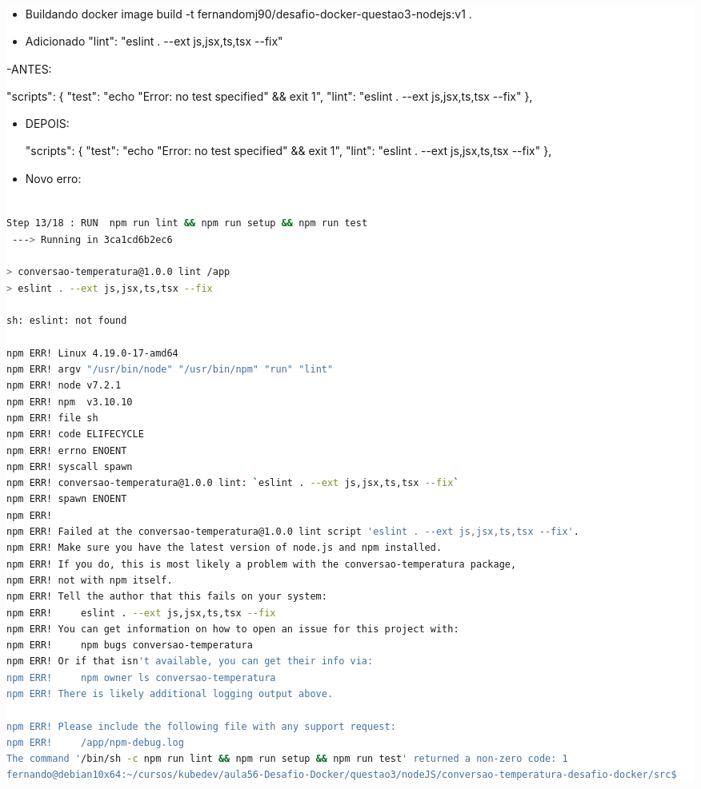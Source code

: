 
- Buildando
docker image build -t fernandomj90/desafio-docker-questao3-nodejs:v1 .


- Adicionado
"lint": "eslint . --ext js,jsx,ts,tsx --fix"


-ANTES:

  "scripts": {
    "test": "echo \"Error: no test specified\" && exit 1",
    "lint": "eslint . --ext js,jsx,ts,tsx --fix"
  },


- DEPOIS:

  "scripts": {
    "test": "echo \"Error: no test specified\" && exit 1",
    "lint": "eslint . --ext js,jsx,ts,tsx --fix"
  },



- Novo erro:
~~~bash

Step 13/18 : RUN  npm run lint && npm run setup && npm run test
 ---> Running in 3ca1cd6b2ec6

> conversao-temperatura@1.0.0 lint /app
> eslint . --ext js,jsx,ts,tsx --fix

sh: eslint: not found

npm ERR! Linux 4.19.0-17-amd64
npm ERR! argv "/usr/bin/node" "/usr/bin/npm" "run" "lint"
npm ERR! node v7.2.1
npm ERR! npm  v3.10.10
npm ERR! file sh
npm ERR! code ELIFECYCLE
npm ERR! errno ENOENT
npm ERR! syscall spawn
npm ERR! conversao-temperatura@1.0.0 lint: `eslint . --ext js,jsx,ts,tsx --fix`
npm ERR! spawn ENOENT
npm ERR!
npm ERR! Failed at the conversao-temperatura@1.0.0 lint script 'eslint . --ext js,jsx,ts,tsx --fix'.
npm ERR! Make sure you have the latest version of node.js and npm installed.
npm ERR! If you do, this is most likely a problem with the conversao-temperatura package,
npm ERR! not with npm itself.
npm ERR! Tell the author that this fails on your system:
npm ERR!     eslint . --ext js,jsx,ts,tsx --fix
npm ERR! You can get information on how to open an issue for this project with:
npm ERR!     npm bugs conversao-temperatura
npm ERR! Or if that isn't available, you can get their info via:
npm ERR!     npm owner ls conversao-temperatura
npm ERR! There is likely additional logging output above.

npm ERR! Please include the following file with any support request:
npm ERR!     /app/npm-debug.log
The command '/bin/sh -c npm run lint && npm run setup && npm run test' returned a non-zero code: 1
fernando@debian10x64:~/cursos/kubedev/aula56-Desafio-Docker/questao3/nodeJS/conversao-temperatura-desafio-docker/src$
~~~
